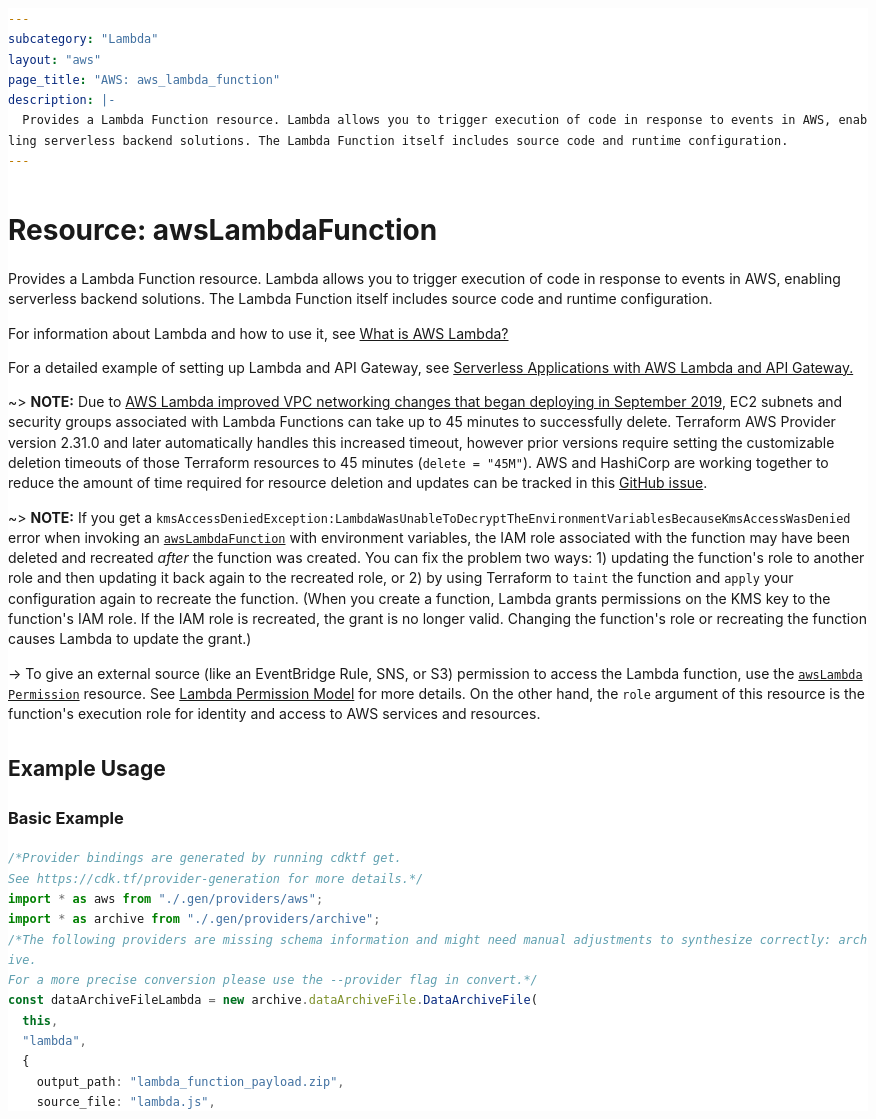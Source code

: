 ```yaml
---
subcategory: "Lambda"
layout: "aws"
page_title: "AWS: aws_lambda_function"
description: |-
  Provides a Lambda Function resource. Lambda allows you to trigger execution of code in response to events in AWS, enabling serverless backend solutions. The Lambda Function itself includes source code and runtime configuration.
---
```


# Resource: awsLambdaFunction

Provides a Lambda Function resource. Lambda allows you to trigger execution of code in response to events in AWS, enabling serverless backend solutions. The Lambda Function itself includes source code and runtime configuration.

For information about Lambda and how to use it, see [What is AWS Lambda?][1]

For a detailed example of setting up Lambda and API Gateway, see [Serverless Applications with AWS Lambda and API Gateway.][11]

\~> **NOTE:** Due to [AWS Lambda improved VPC networking changes that began deploying in September 2019](https://aws.amazon.com/blogs/compute/announcing-improved-vpc-networking-for-aws-lambda-functions/), EC2 subnets and security groups associated with Lambda Functions can take up to 45 minutes to successfully delete. Terraform AWS Provider version 2.31.0 and later automatically handles this increased timeout, however prior versions require setting the customizable deletion timeouts of those Terraform resources to 45 minutes (`delete = "45M"`). AWS and HashiCorp are working together to reduce the amount of time required for resource deletion and updates can be tracked in this [GitHub issue](https://github.com/hashicorp/terraform-provider-aws/issues/10329).

\~> **NOTE:** If you get a `kmsAccessDeniedException:LambdaWasUnableToDecryptTheEnvironmentVariablesBecauseKmsAccessWasDenied` error when invoking an [`awsLambdaFunction`](/docs/providers/aws/r/lambda_function.html) with environment variables, the IAM role associated with the function may have been deleted and recreated *after* the function was created. You can fix the problem two ways: 1) updating the function's role to another role and then updating it back again to the recreated role, or 2) by using Terraform to `taint` the function and `apply` your configuration again to recreate the function. (When you create a function, Lambda grants permissions on the KMS key to the function's IAM role. If the IAM role is recreated, the grant is no longer valid. Changing the function's role or recreating the function causes Lambda to update the grant.)

\-> To give an external source (like an EventBridge Rule, SNS, or S3) permission to access the Lambda function, use the [`awsLambdaPermission`](lambda_permission.html) resource. See [Lambda Permission Model][4] for more details. On the other hand, the `role` argument of this resource is the function's execution role for identity and access to AWS services and resources.

## Example Usage

### Basic Example

```typescript
/*Provider bindings are generated by running cdktf get.
See https://cdk.tf/provider-generation for more details.*/
import * as aws from "./.gen/providers/aws";
import * as archive from "./.gen/providers/archive";
/*The following providers are missing schema information and might need manual adjustments to synthesize correctly: archive.
For a more precise conversion please use the --provider flag in convert.*/
const dataArchiveFileLambda = new archive.dataArchiveFile.DataArchiveFile(
  this,
  "lambda",
  {
    output_path: "lambda_function_payload.zip",
    source_file: "lambda.js",
```

[1]: https://docs.aws.amazon.com/lambda/latest/dg/welcome.html
[3]: https://docs.aws.amazon.com/lambda/latest/dg/walkthrough-custom-events-create-test-function.html
[4]: https://docs.aws.amazon.com/lambda/latest/dg/intro-permission-model.html
[5]: https://docs.aws.amazon.com/lambda/latest/dg/limits.html
[6]: https://docs.aws.amazon.com/lambda/latest/dg/API_CreateFunction.html#SSS-CreateFunction-request-Runtime
[7]: https://docs.aws.amazon.com/lambda/latest/dg/configuration-vpc.html
[8]: https://docs.aws.amazon.com/lambda/latest/dg/deployment-package-v2.html
[9]: https://docs.aws.amazon.com/lambda/latest/dg/concurrent-executions.html
[10]: https://docs.aws.amazon.com/lambda/latest/dg/configuration-layers.html
[11]: https://learn.hashicorp.com/terraform/aws/lambda-api-gateway
[12]: https://docs.aws.amazon.com/lambda/latest/dg/services-efs.html